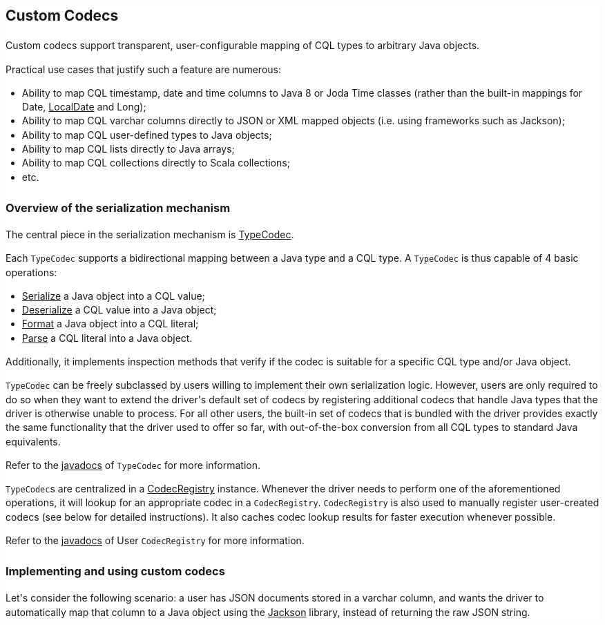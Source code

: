 ## Custom Codecs

Custom codecs support transparent, user-configurable mapping of CQL types to arbitrary Java objects.

Practical use cases that justify such a feature are numerous:

* Ability to map CQL timestamp, date and time columns to Java 8 or Joda Time classes (rather than the built-in mappings for Date, [LocalDate] and Long);
* Ability to map CQL varchar columns directly to JSON or XML mapped objects (i.e. using frameworks such as Jackson);
* Ability to map CQL user-defined types to Java objects;
* Ability to map CQL lists directly to Java arrays;
* Ability to map CQL collections directly to Scala collections;
* etc.

### Overview of the serialization mechanism

The central piece in the serialization mechanism is [TypeCodec].

Each `TypeCodec` supports a bidirectional mapping between a Java type and a CQL type. A `TypeCodec` is thus capable of 4 basic operations:

* [Serialize][serialize] a Java object into a CQL value;
* [Deserialize][deserialize] a CQL value into a Java object;
* [Format][TypeCodec.format] a Java object into a CQL literal;
* [Parse][TypeCodec.parse] a CQL literal into a Java object.

Additionally, it implements inspection methods that verify if the codec is suitable for a specific
CQL type and/or Java object.

`TypeCodec` can be freely subclassed by users willing to implement their own serialization logic.
However, users are only required to do so when they want to extend
the driver's default set of codecs by registering additional codecs that handle
Java types that the driver is otherwise unable to process. For all other users,
the built-in set of codecs that is bundled with the driver provides
exactly the same functionality that the driver used to offer so far,
with out-of-the-box conversion from all CQL types to standard Java equivalents.

Refer to the [javadocs][TypeCodec] of `TypeCodec` for more information.

`TypeCodec`s are centralized in a [CodecRegistry] instance.
Whenever the driver needs to perform one of the aforementioned operations,
it will lookup for an appropriate codec in a `CodecRegistry`.
`CodecRegistry` is also used to manually register user-created codecs (see below for detailed instructions).
It also caches codec lookup results for faster execution whenever possible.

Refer to the [javadocs][CodecRegistry] of User `CodecRegistry` for more information.

### Implementing and using custom codecs

Let's consider the following scenario: a user has JSON documents stored in a varchar column, and wants
the driver to automatically map that column to a Java object using the [Jackson] library,
instead of returning the raw JSON string.


[JAVA-721]: https://datastax-oss.atlassian.net/browse/JAVA-721
[TypeCodec]: http://docs.datastax.com/en/drivers/java/2.2/com/datastax/driver/core/TypeCodec.html
[LocalDate]: http://docs.datastax.com/en/drivers/java/2.2/com/datastax/driver/core/LocalDate.html
[serialize]: http://docs.datastax.com/en/drivers/java/2.2/com/datastax/driver/core/TypeCodec.html#serialize(T,%20com.datastax.driver.core.ProtocolVersion)
[deserialize]: http://docs.datastax.com/en/drivers/java/2.2/com/datastax/driver/core/TypeCodec.html#deserialize(java.nio.ByteBuffer,%20com.datastax.driver.core.ProtocolVersion)
[TypeCodec.format]: http://docs.datastax.com/en/drivers/java/2.2/com/datastax/driver/core/TypeCodec.html#format(T)
[TypeCodec.parse]: http://docs.datastax.com/en/drivers/java/2.2/com/datastax/driver/core/TypeCodec.html#parse(java.lang.String)
[CodecRegistry]: http://docs.datastax.com/en/drivers/java/2.2/com/datastax/driver/core/CodecRegistry.html
[Jackson]: http://wiki.fasterxml.com/JacksonHome
[AbstractType]: https://github.com/apache/cassandra/blob/trunk/src/java/org/apache/cassandra/db/marshal/AbstractType.java
[EnumStringCodec]: http://docs.datastax.com/en/drivers/java/2.2/com/datastax/driver/core/TypeCodec.EnumStringCodec.html
[EnumIntCodec]: http://docs.datastax.com/en/drivers/java/2.2/com/datastax/driver/core/TypeCodec.EnumIntCodec.html
[UserType]: http://docs.datastax.com/en/drivers/java/2.2/com/datastax/driver/core/UserType.html
[UDTValue]: http://docs.datastax.com/en/drivers/java/2.2/com/datastax/driver/core/UDTValue.html
[UDTCodec]: http://docs.datastax.com/en/drivers/java/2.2/com/datastax/driver/core/TypeCodec.UDTCodec.html
[TupleType]: http://docs.datastax.com/en/drivers/java/2.2/com/datastax/driver/core/TupleType.html
[TupleValue]: http://docs.datastax.com/en/drivers/java/2.2/com/datastax/driver/core/TupleValue.html
[TupleCodec]: http://docs.datastax.com/en/drivers/java/2.2/com/datastax/driver/core/TypeCodec.TupleCodec.html
[ListCodec]: http://docs.datastax.com/en/drivers/java/2.2/com/datastax/driver/core/TypeCodec.ListCodec.html
[SetCodec]: http://docs.datastax.com/en/drivers/java/2.2/com/datastax/driver/core/TypeCodec.SetCodec.html
[MapCodec]: http://docs.datastax.com/en/drivers/java/2.2/com/datastax/driver/core/TypeCodec.MapCodec.html
[TypeToken]: http://docs.guava-libraries.googlecode.com/git/javadoc/com/google/common/reflect/TypeToken.html
[MappingCodec]: http://docs.datastax.com/en/drivers/java/2.2/com/datastax/driver/core/TypeCodec.MappingCodec.html
[StringParsingCodec]: http://docs.datastax.com/en/drivers/java/2.2/com/datastax/driver/core/TypeCodec.StringParsingCodec.html
[SimpleStatement]: http://docs.datastax.com/en/drivers/java/2.2/com/datastax/driver/core/SimpleStatement.html
[BuiltStatement]: http://docs.datastax.com/en/drivers/java/2.2/com/datastax/driver/core/BuiltStatement.html
[setList]: http://docs.datastax.com/en/drivers/java/2.2/com/datastax/driver/core/SettableByIndexData.html#setList(int,%20java.util.List)
[setSet]: http://docs.datastax.com/en/drivers/java/2.2/com/datastax/driver/core/SettableByIndexData.html#setSet(int,%20java.util.Set)
[setMap]: http://docs.datastax.com/en/drivers/java/2.2/com/datastax/driver/core/SettableByIndexData.html#setMap(int,%20java.util.Map)
[setObject]: http://docs.datastax.com/en/drivers/java/2.2/com/datastax/driver/core/SettableByIndexData.html#setObject(int,%20V)